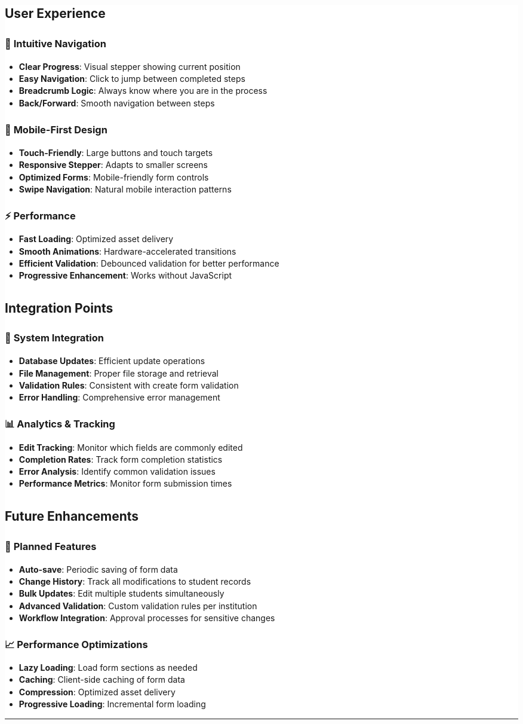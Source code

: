 ## User Experience

### 🎯 **Intuitive Navigation**
- **Clear Progress**: Visual stepper showing current position
- **Easy Navigation**: Click to jump between completed steps
- **Breadcrumb Logic**: Always know where you are in the process
- **Back/Forward**: Smooth navigation between steps

### 📱 **Mobile-First Design**
- **Touch-Friendly**: Large buttons and touch targets
- **Responsive Stepper**: Adapts to smaller screens
- **Optimized Forms**: Mobile-friendly form controls
- **Swipe Navigation**: Natural mobile interaction patterns

### ⚡ **Performance**
- **Fast Loading**: Optimized asset delivery
- **Smooth Animations**: Hardware-accelerated transitions
- **Efficient Validation**: Debounced validation for better performance
- **Progressive Enhancement**: Works without JavaScript

## Integration Points

### 🔗 **System Integration**
- **Database Updates**: Efficient update operations
- **File Management**: Proper file storage and retrieval
- **Validation Rules**: Consistent with create form validation
- **Error Handling**: Comprehensive error management

### 📊 **Analytics & Tracking**
- **Edit Tracking**: Monitor which fields are commonly edited
- **Completion Rates**: Track form completion statistics
- **Error Analysis**: Identify common validation issues
- **Performance Metrics**: Monitor form submission times

## Future Enhancements

### 🚀 **Planned Features**
- **Auto-save**: Periodic saving of form data
- **Change History**: Track all modifications to student records
- **Bulk Updates**: Edit multiple students simultaneously
- **Advanced Validation**: Custom validation rules per institution
- **Workflow Integration**: Approval processes for sensitive changes

### 📈 **Performance Optimizations**
- **Lazy Loading**: Load form sections as needed
- **Caching**: Client-side caching of form data
- **Compression**: Optimized asset delivery
- **Progressive Loading**: Incremental form loading

---